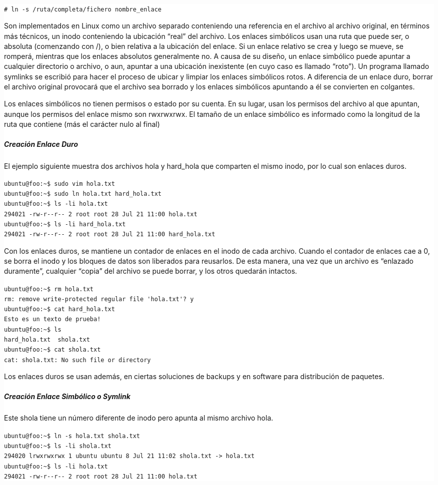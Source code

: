 	# ln -s /ruta/completa/fichero nombre_enlace

Son implementados en Linux como un archivo separado conteniendo una referencia en el archivo al archivo original, en términos más técnicos, un inodo conteniendo la ubicación 
“real” del archivo.
Los enlaces simbólicos usan una ruta que puede ser, o absoluta (comenzando con /), o bien relativa a la ubicación del enlace. 
Si un enlace relativo se crea y luego se mueve, se romperá, mientras que los enlaces absolutos generalmente no. A causa de su diseño, un enlace simbólico puede apuntar a cualquier 
directorio o archivo, o aun, apuntar a una ubicación inexistente (en cuyo caso es llamado “roto”).
Un programa llamado symlinks se escribió para hacer el proceso de ubicar y limpiar los enlaces simbólicos rotos. A diferencia de un enlace duro, borrar el archivo original provocará que el archivo sea borrado y los enlaces simbólicos apuntando a él se convierten en colgantes.

Los enlaces simbólicos no tienen permisos o estado por su cuenta. En su lugar, usan los permisos del archivo al que apuntan, aunque los permisos del enlace mismo son rwxrwxrwx. El tamaño de un enlace simbólico es informado como la longitud de la ruta que contiene (más el carácter nulo al final)

##### Creación Enlace Duro

El ejemplo siguiente muestra dos archivos hola y hard_hola que comparten el mismo inodo, por lo cual son enlaces duros.

```shell
ubuntu@foo:~$ sudo vim hola.txt
ubuntu@foo:~$ sudo ln hola.txt hard_hola.txt
ubuntu@foo:~$ ls -li hola.txt
294021 -rw-r--r-- 2 root root 28 Jul 21 11:00 hola.txt
ubuntu@foo:~$ ls -li hard_hola.txt
294021 -rw-r--r-- 2 root root 28 Jul 21 11:00 hard_hola.txt
```
Con los enlaces duros, se mantiene un contador de enlaces en el inodo de cada archivo. Cuando el contador de enlaces cae a 0, se borra el inodo y los bloques de datos son liberados para reusarlos. De esta manera, una vez que un archivo es “enlazado duramente”, cualquier “copia” del archivo se puede borrar, y los otros quedarán intactos.

```shell
ubuntu@foo:~$ rm hola.txt
rm: remove write-protected regular file 'hola.txt'? y
ubuntu@foo:~$ cat hard_hola.txt
Esto es un texto de prueba!
ubuntu@foo:~$ ls
hard_hola.txt  shola.txt
ubuntu@foo:~$ cat shola.txt
cat: shola.txt: No such file or directory
```
Los enlaces duros se usan además, en ciertas soluciones de backups y en software para distribución de paquetes.

##### Creación Enlace Simbólico o Symlink
Este shola tiene un número diferente de inodo pero apunta al mismo archivo hola.

```shell
ubuntu@foo:~$ ln -s hola.txt shola.txt
ubuntu@foo:~$ ls -li shola.txt
294020 lrwxrwxrwx 1 ubuntu ubuntu 8 Jul 21 11:02 shola.txt -> hola.txt
ubuntu@foo:~$ ls -li hola.txt
294021 -rw-r--r-- 2 root root 28 Jul 21 11:00 hola.txt
```
